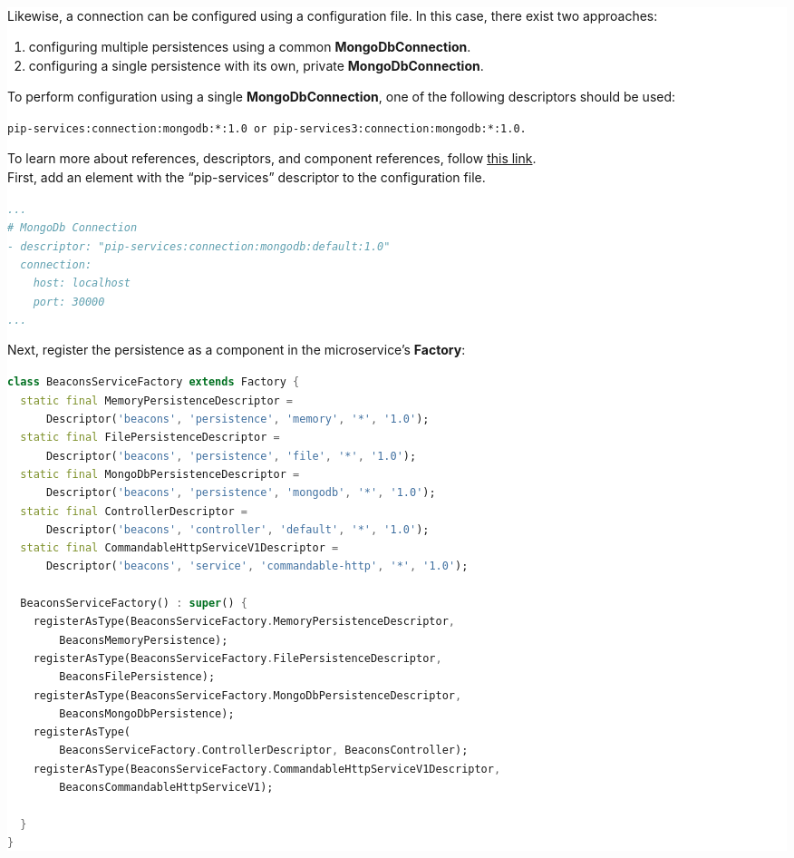 Likewise, a connection can be configured using a configuration file. In this case, there exist two approaches:
1. configuring multiple persistences using a common **MongoDbConnection**.
2. configuring a single persistence with its own, private **MongoDbConnection**.

To perform configuration using a single **MongoDbConnection**, one of the following descriptors should be used:

```pip-services:connection:mongodb:*:1.0 or pip-services3:connection:mongodb:*:1.0.```

To learn more about references, descriptors, and component references, follow [this link](../component_references).  
First, add an element with the “pip-services” descriptor to the configuration file.

```yml
...
# MongoDb Connection
- descriptor: "pip-services:connection:mongodb:default:1.0"
  connection:
    host: localhost
    port: 30000
...
```

Next, register the persistence as a component in the microservice’s **Factory**:

```dart
class BeaconsServiceFactory extends Factory {
  static final MemoryPersistenceDescriptor =
      Descriptor('beacons', 'persistence', 'memory', '*', '1.0');
  static final FilePersistenceDescriptor =
      Descriptor('beacons', 'persistence', 'file', '*', '1.0');
  static final MongoDbPersistenceDescriptor =
      Descriptor('beacons', 'persistence', 'mongodb', '*', '1.0');
  static final ControllerDescriptor =
      Descriptor('beacons', 'controller', 'default', '*', '1.0');
  static final CommandableHttpServiceV1Descriptor =
      Descriptor('beacons', 'service', 'commandable-http', '*', '1.0');
  
  BeaconsServiceFactory() : super() {
    registerAsType(BeaconsServiceFactory.MemoryPersistenceDescriptor,
        BeaconsMemoryPersistence);
    registerAsType(BeaconsServiceFactory.FilePersistenceDescriptor,
        BeaconsFilePersistence);
    registerAsType(BeaconsServiceFactory.MongoDbPersistenceDescriptor,
        BeaconsMongoDbPersistence);
    registerAsType(
        BeaconsServiceFactory.ControllerDescriptor, BeaconsController);
    registerAsType(BeaconsServiceFactory.CommandableHttpServiceV1Descriptor,
        BeaconsCommandableHttpServiceV1);
    
  }
}

```
